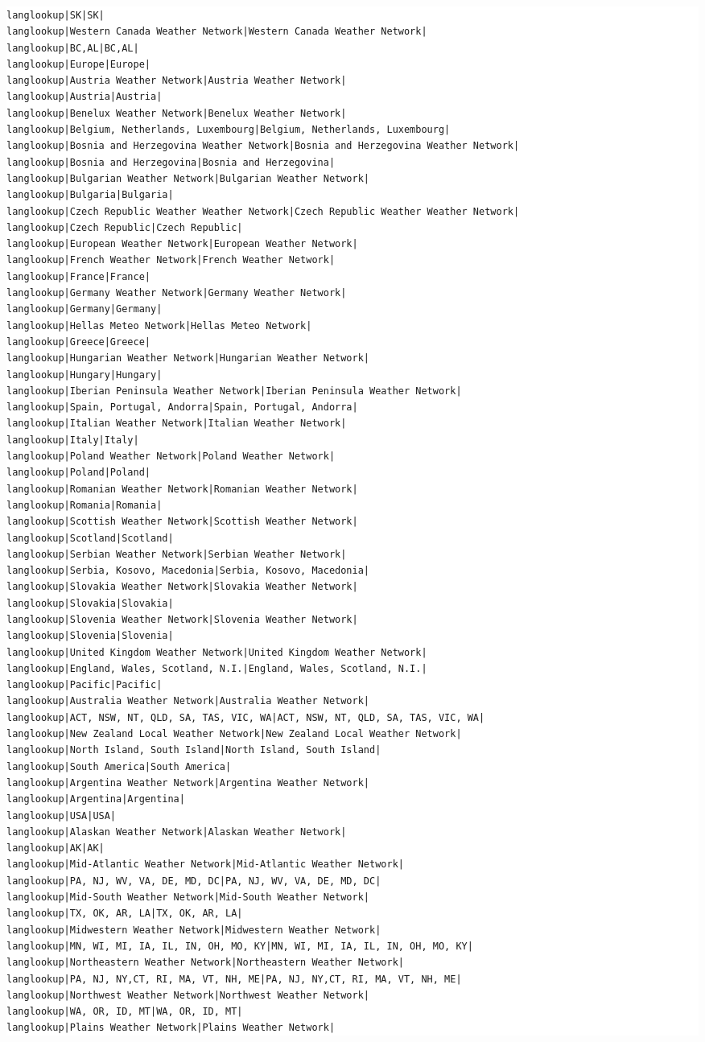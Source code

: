 ```
langlookup|SK|SK|
langlookup|Western Canada Weather Network|Western Canada Weather Network|
langlookup|BC,AL|BC,AL|
langlookup|Europe|Europe|
langlookup|Austria Weather Network|Austria Weather Network|
langlookup|Austria|Austria|
langlookup|Benelux Weather Network|Benelux Weather Network|
langlookup|Belgium, Netherlands, Luxembourg|Belgium, Netherlands, Luxembourg|
langlookup|Bosnia and Herzegovina Weather Network|Bosnia and Herzegovina Weather Network|
langlookup|Bosnia and Herzegovina|Bosnia and Herzegovina|
langlookup|Bulgarian Weather Network|Bulgarian Weather Network|
langlookup|Bulgaria|Bulgaria|
langlookup|Czech Republic Weather Weather Network|Czech Republic Weather Weather Network|
langlookup|Czech Republic|Czech Republic|
langlookup|European Weather Network|European Weather Network|
langlookup|French Weather Network|French Weather Network|
langlookup|France|France|
langlookup|Germany Weather Network|Germany Weather Network|
langlookup|Germany|Germany|
langlookup|Hellas Meteo Network|Hellas Meteo Network|
langlookup|Greece|Greece|
langlookup|Hungarian Weather Network|Hungarian Weather Network|
langlookup|Hungary|Hungary|
langlookup|Iberian Peninsula Weather Network|Iberian Peninsula Weather Network|
langlookup|Spain, Portugal, Andorra|Spain, Portugal, Andorra|
langlookup|Italian Weather Network|Italian Weather Network|
langlookup|Italy|Italy|
langlookup|Poland Weather Network|Poland Weather Network|
langlookup|Poland|Poland|
langlookup|Romanian Weather Network|Romanian Weather Network|
langlookup|Romania|Romania|
langlookup|Scottish Weather Network|Scottish Weather Network|
langlookup|Scotland|Scotland|
langlookup|Serbian Weather Network|Serbian Weather Network|
langlookup|Serbia, Kosovo, Macedonia|Serbia, Kosovo, Macedonia|
langlookup|Slovakia Weather Network|Slovakia Weather Network|
langlookup|Slovakia|Slovakia|
langlookup|Slovenia Weather Network|Slovenia Weather Network|
langlookup|Slovenia|Slovenia|
langlookup|United Kingdom Weather Network|United Kingdom Weather Network|
langlookup|England, Wales, Scotland, N.I.|England, Wales, Scotland, N.I.|
langlookup|Pacific|Pacific|
langlookup|Australia Weather Network|Australia Weather Network|
langlookup|ACT, NSW, NT, QLD, SA, TAS, VIC, WA|ACT, NSW, NT, QLD, SA, TAS, VIC, WA|
langlookup|New Zealand Local Weather Network|New Zealand Local Weather Network|
langlookup|North Island, South Island|North Island, South Island|
langlookup|South America|South America|
langlookup|Argentina Weather Network|Argentina Weather Network|
langlookup|Argentina|Argentina|
langlookup|USA|USA|
langlookup|Alaskan Weather Network|Alaskan Weather Network|
langlookup|AK|AK|
langlookup|Mid-Atlantic Weather Network|Mid-Atlantic Weather Network|
langlookup|PA, NJ, WV, VA, DE, MD, DC|PA, NJ, WV, VA, DE, MD, DC|
langlookup|Mid-South Weather Network|Mid-South Weather Network|
langlookup|TX, OK, AR, LA|TX, OK, AR, LA|
langlookup|Midwestern Weather Network|Midwestern Weather Network|
langlookup|MN, WI, MI, IA, IL, IN, OH, MO, KY|MN, WI, MI, IA, IL, IN, OH, MO, KY|
langlookup|Northeastern Weather Network|Northeastern Weather Network|
langlookup|PA, NJ, NY,CT, RI, MA, VT, NH, ME|PA, NJ, NY,CT, RI, MA, VT, NH, ME|
langlookup|Northwest Weather Network|Northwest Weather Network|
langlookup|WA, OR, ID, MT|WA, OR, ID, MT|
langlookup|Plains Weather Network|Plains Weather Network|
```